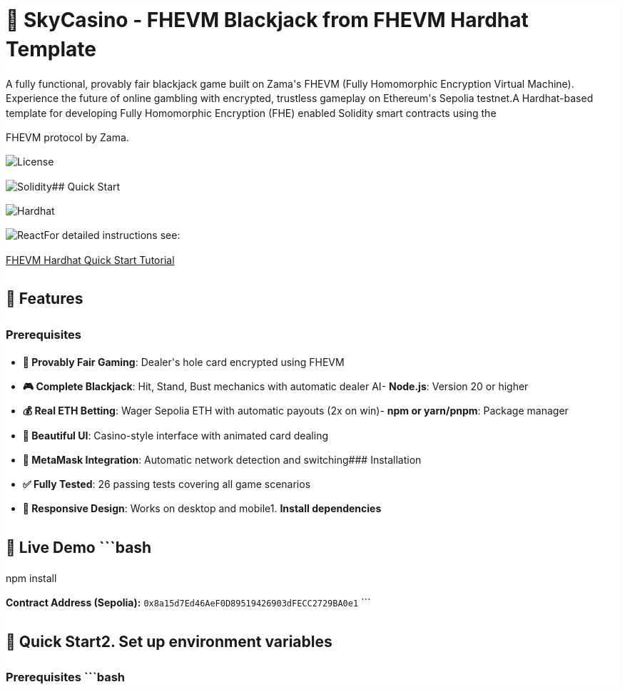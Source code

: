 # 🎰 SkyCasino - FHEVM Blackjack from FHEVM Hardhat Template

A fully functional, provably fair blackjack game built on Zama's FHEVM (Fully Homomorphic Encryption Virtual Machine).
Experience the future of online gambling with encrypted, trustless gameplay on Ethereum's Sepolia testnet.A
Hardhat-based template for developing Fully Homomorphic Encryption (FHE) enabled Solidity smart contracts using the

FHEVM protocol by Zama.

![License](https://img.shields.io/badge/license-BSD--3--Clause--Clear-blue)

![Solidity](https://img.shields.io/badge/solidity-0.8.24-blue)## Quick Start

![Hardhat](https://img.shields.io/badge/hardhat-2.26.0-yellow)

![React](https://img.shields.io/badge/react-18-blue)For detailed instructions see:

[FHEVM Hardhat Quick Start Tutorial](https://docs.zama.ai/protocol/solidity-guides/getting-started/quick-start-tutorial)

## 🌟 Features

### Prerequisites

- **🔐 Provably Fair Gaming**: Dealer's hole card encrypted using FHEVM

- **🎮 Complete Blackjack**: Hit, Stand, Bust mechanics with automatic dealer AI- **Node.js**: Version 20 or higher

- **💰 Real ETH Betting**: Wager Sepolia ETH with automatic payouts (2x on win)- **npm or yarn/pnpm**: Package manager

- **🎨 Beautiful UI**: Casino-style interface with animated card dealing

- **🔗 MetaMask Integration**: Automatic network detection and switching### Installation

- **✅ Fully Tested**: 26 passing tests covering all game scenarios

- **📱 Responsive Design**: Works on desktop and mobile1. **Install dependencies**

## 🎯 Live Demo ```bash

npm install

**Contract Address (Sepolia):** `0x8a15d7Ed46AeF0D89519426903dFECC2729BA0e1` ```

## 🚀 Quick Start2. **Set up environment variables**

### Prerequisites ```bash
